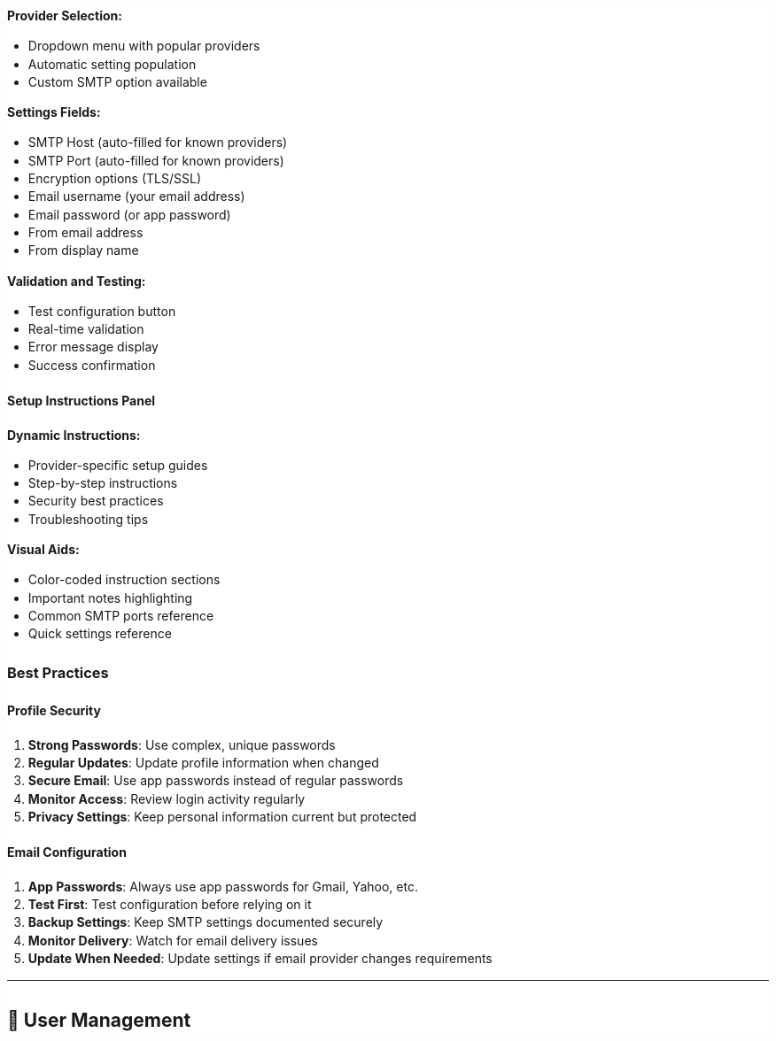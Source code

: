 **Provider Selection:**
- Dropdown menu with popular providers
- Automatic setting population
- Custom SMTP option available

**Settings Fields:**
- SMTP Host (auto-filled for known providers)
- SMTP Port (auto-filled for known providers)
- Encryption options (TLS/SSL)
- Email username (your email address)
- Email password (or app password)
- From email address
- From display name

**Validation and Testing:**
- Test configuration button
- Real-time validation
- Error message display
- Success confirmation

#### Setup Instructions Panel

**Dynamic Instructions:**
- Provider-specific setup guides
- Step-by-step instructions
- Security best practices
- Troubleshooting tips

**Visual Aids:**
- Color-coded instruction sections
- Important notes highlighting
- Common SMTP ports reference
- Quick settings reference

### Best Practices

#### Profile Security
1. **Strong Passwords**: Use complex, unique passwords
2. **Regular Updates**: Update profile information when changed
3. **Secure Email**: Use app passwords instead of regular passwords
4. **Monitor Access**: Review login activity regularly
5. **Privacy Settings**: Keep personal information current but protected

#### Email Configuration
1. **App Passwords**: Always use app passwords for Gmail, Yahoo, etc.
2. **Test First**: Test configuration before relying on it
3. **Backup Settings**: Keep SMTP settings documented securely
4. **Monitor Delivery**: Watch for email delivery issues
5. **Update When Needed**: Update settings if email provider changes requirements

---

## 👥 User Management
